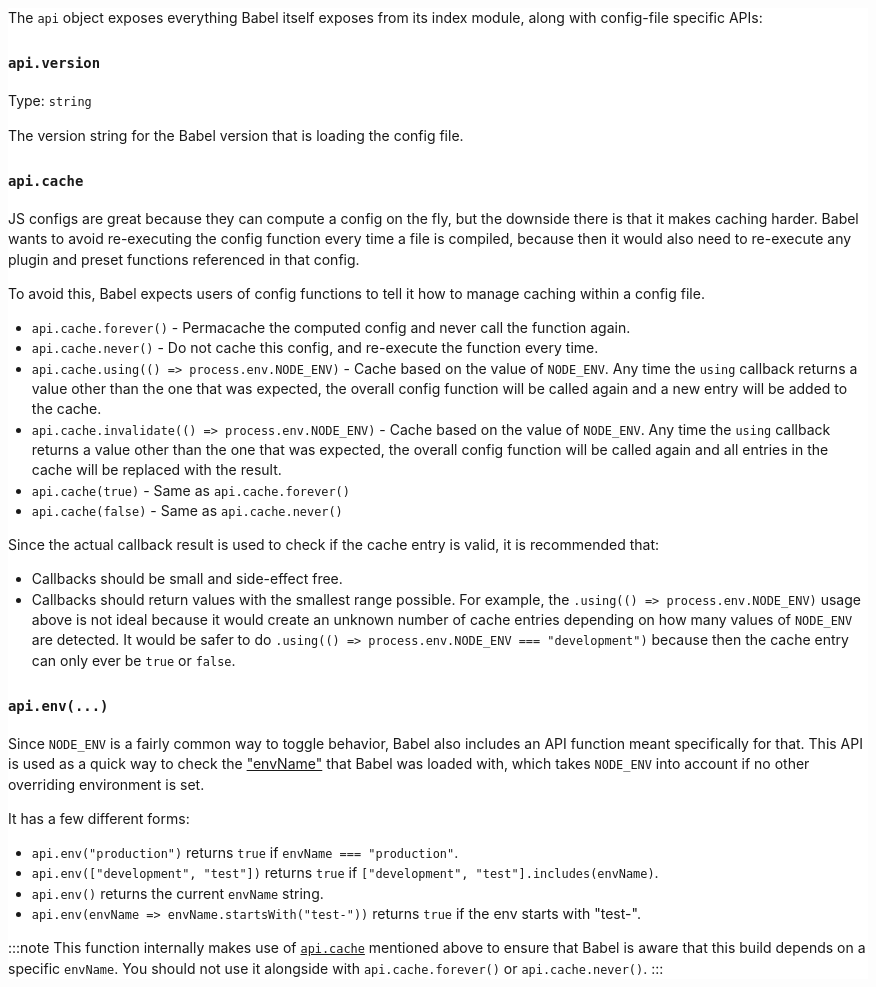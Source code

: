 The `api` object exposes everything Babel itself exposes from its index module, along with
config-file specific APIs:

### `api.version`

Type: `string`<br />

The version string for the Babel version that is loading the config file.

### `api.cache`

JS configs are great because they can compute a config on the fly, but the downside
there is that it makes caching harder. Babel wants to avoid re-executing the
config function every time a file is compiled, because then it would also need to
re-execute any plugin and preset functions referenced in that config.

To avoid this, Babel expects users of config functions to tell it how to manage
caching within a config file.

- `api.cache.forever()` - Permacache the computed config and never call the function again.
- `api.cache.never()` - Do not cache this config, and re-execute the function every time.
- `api.cache.using(() => process.env.NODE_ENV)` - Cache based on the value of `NODE_ENV`.
  Any time the `using` callback returns a value other than the one that was expected, the overall
  config function will be called again and a new entry will be added to the cache.
- `api.cache.invalidate(() => process.env.NODE_ENV)` - Cache based on the value of `NODE_ENV`.
  Any time the `using` callback returns a value other than the one that was expected, the overall
  config function will be called again and all entries in the cache will be replaced with the result.
- `api.cache(true)` - Same as `api.cache.forever()`
- `api.cache(false)` - Same as `api.cache.never()`

Since the actual callback result is used to check if the cache entry is valid, it is recommended
that:

- Callbacks should be small and side-effect free.
- Callbacks should return values with the smallest range possible. For example, the
  `.using(() => process.env.NODE_ENV)` usage above is not ideal because it would create an unknown
  number of cache entries depending on how many values of `NODE_ENV` are detected. It would be
  safer to do `.using(() => process.env.NODE_ENV === "development")` because then the cache entry
  can only ever be `true` or `false`.

### `api.env(...)`

Since `NODE_ENV` is a fairly common way to toggle behavior, Babel also includes an API function
meant specifically for that. This API is used as a quick way to check the
["envName"](options.md#envname) that Babel was loaded with, which takes `NODE_ENV` into account
if no other overriding environment is set.

It has a few different forms:

- `api.env("production")` returns `true` if `envName === "production"`.
- `api.env(["development", "test"])` returns `true` if `["development", "test"].includes(envName)`.
- `api.env()` returns the current `envName` string.
- `api.env(envName => envName.startsWith("test-"))` returns `true` if the env starts with "test-".

:::note
This function internally makes use of [`api.cache`](#apicache) mentioned above to ensure that Babel is aware that this build depends on a specific `envName`. You should not use it alongside with `api.cache.forever()` or `api.cache.never()`.
:::
